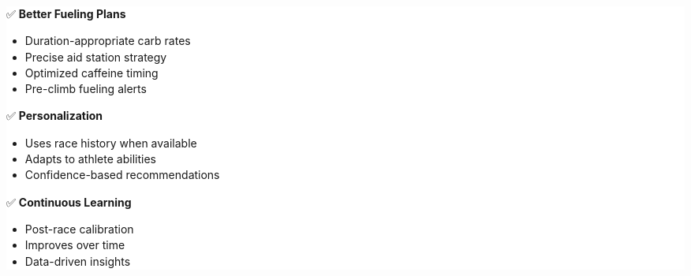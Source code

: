 ✅ **Better Fueling Plans**
- Duration-appropriate carb rates
- Precise aid station strategy
- Optimized caffeine timing
- Pre-climb fueling alerts

✅ **Personalization**
- Uses race history when available
- Adapts to athlete abilities
- Confidence-based recommendations

✅ **Continuous Learning**
- Post-race calibration
- Improves over time
- Data-driven insights

